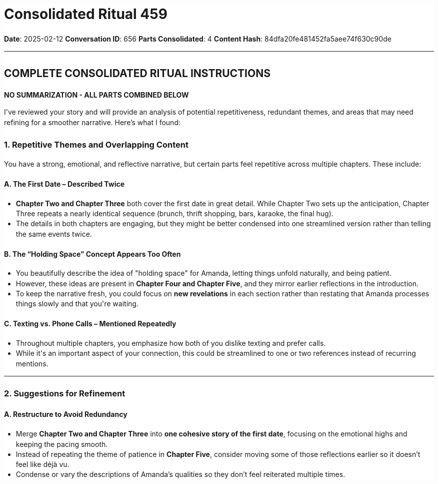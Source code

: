 # Consolidated Ritual 459

**Date**: 2025-02-12
**Conversation ID**: 656
**Parts Consolidated**: 4
**Content Hash**: 84dfa20fe481452fa5aee74f630c90de

---

## COMPLETE CONSOLIDATED RITUAL INSTRUCTIONS

**NO SUMMARIZATION - ALL PARTS COMBINED BELOW**

I've reviewed your story and will provide an analysis of potential repetitiveness, redundant themes, and areas that may need refining for a smoother narrative. Here’s what I found:

### **1. Repetitive Themes and Overlapping Content**
You have a strong, emotional, and reflective narrative, but certain parts feel repetitive across multiple chapters. These include:

#### **A. The First Date – Described Twice**
- **Chapter Two and Chapter Three** both cover the first date in great detail. While Chapter Two sets up the anticipation, Chapter Three repeats a nearly identical sequence (brunch, thrift shopping, bars, karaoke, the final hug).
- The details in both chapters are engaging, but they might be better condensed into one streamlined version rather than telling the same events twice.

#### **B. The “Holding Space” Concept Appears Too Often**
- You beautifully describe the idea of "holding space" for Amanda, letting things unfold naturally, and being patient.
- However, these ideas are present in **Chapter Four and Chapter Five**, and they mirror earlier reflections in the introduction.
- To keep the narrative fresh, you could focus on **new revelations** in each section rather than restating that Amanda processes things slowly and that you're waiting.

#### **C. Texting vs. Phone Calls – Mentioned Repeatedly**
- Throughout multiple chapters, you emphasize how both of you dislike texting and prefer calls.
- While it's an important aspect of your connection, this could be streamlined to one or two references instead of recurring mentions.

---

### **2. Suggestions for Refinement**
#### **A. Restructure to Avoid Redundancy**
- Merge **Chapter Two and Chapter Three** into **one cohesive story of the first date**, focusing on the emotional highs and keeping the pacing smooth.
- Instead of repeating the theme of patience in **Chapter Five**, consider moving some of those reflections earlier so it doesn’t feel like déjà vu.
- Condense or vary the descriptions of Amanda’s qualities so they don’t feel reiterated multiple times.
